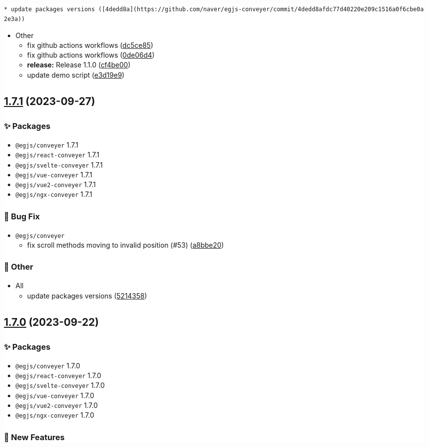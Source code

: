     * update packages versions ([4dedd8a](https://github.com/naver/egjs-conveyer/commit/4dedd8afdc77d40220e209c1516a0f6cbe0a2e3a))
* Other
    * fix github actions workflows ([dc5ce85](https://github.com/naver/egjs-conveyer/commit/dc5ce85827e8f717d9c4d470064aa6dcd2aa0c6c))
    * fix github actions workflows ([0de06d4](https://github.com/naver/egjs-conveyer/commit/0de06d4d407f62384cef498f2bb6dc8bf30f344e))
    * **release:** Release 1.1.0 ([cf4be00](https://github.com/naver/egjs-conveyer/commit/cf4be00e5a46c58d78b29d9b3f20644f5a1ec42d))
    * update demo script ([e3d19e9](https://github.com/naver/egjs-conveyer/commit/e3d19e9bd9e98e59260a5881b462576109bf68f7))



## [1.7.1](https://github.com/naver/egjs-conveyer/compare/1.7.0...1.7.1) (2023-09-27)
### :sparkles: Packages
* `@egjs/conveyer` 1.7.1
* `@egjs/react-conveyer` 1.7.1
* `@egjs/svelte-conveyer` 1.7.1
* `@egjs/vue-conveyer` 1.7.1
* `@egjs/vue2-conveyer` 1.7.1
* `@egjs/ngx-conveyer` 1.7.1


### :bug: Bug Fix

* `@egjs/conveyer`
    * fix scroll methods moving to invalid position (#53) ([a8bbe20](https://github.com/naver/egjs-conveyer/commit/a8bbe201bf69081603cbdeb7b316e94aa746bee8))


### :mega: Other

* All
    * update packages versions ([5214358](https://github.com/naver/egjs-conveyer/commit/52143582432efe67994a016525cba898d0e4aa6d))



## [1.7.0](https://github.com/naver/egjs-conveyer/compare/1.6.2...1.7.0) (2023-09-22)
### :sparkles: Packages
* `@egjs/conveyer` 1.7.0
* `@egjs/react-conveyer` 1.7.0
* `@egjs/svelte-conveyer` 1.7.0
* `@egjs/vue-conveyer` 1.7.0
* `@egjs/vue2-conveyer` 1.7.0
* `@egjs/ngx-conveyer` 1.7.0


### :rocket: New Features
